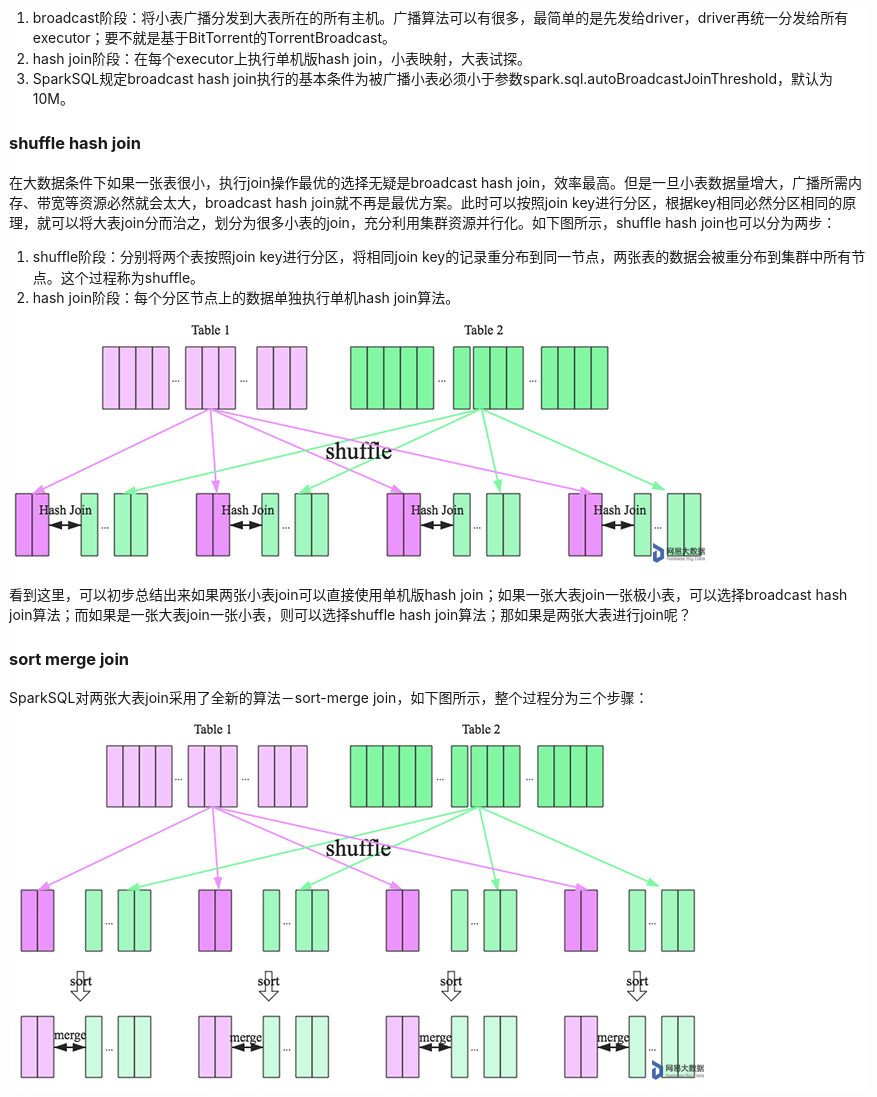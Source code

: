 1. broadcast阶段：将小表广播分发到大表所在的所有主机。广播算法可以有很多，最简单的是先发给driver，driver再统一分发给所有executor；要不就是基于BitTorrent的TorrentBroadcast。
2. hash join阶段：在每个executor上执行单机版hash join，小表映射，大表试探。
3. SparkSQL规定broadcast hash join执行的基本条件为被广播小表必须小于参数spark.sql.autoBroadcastJoinThreshold，默认为10M。


### shuffle hash join

在大数据条件下如果一张表很小，执行join操作最优的选择无疑是broadcast hash join，效率最高。但是一旦小表数据量增大，广播所需内存、带宽等资源必然就会太大，broadcast hash join就不再是最优方案。此时可以按照join key进行分区，根据key相同必然分区相同的原理，就可以将大表join分而治之，划分为很多小表的join，充分利用集群资源并行化。如下图所示，shuffle hash join也可以分为两步：

1. shuffle阶段：分别将两个表按照join key进行分区，将相同join key的记录重分布到同一节点，两张表的数据会被重分布到集群中所有节点。这个过程称为shuffle。
2. hash join阶段：每个分区节点上的数据单独执行单机hash join算法。

![](https://github.com/1OOOO/1OOOO.github.io/raw/master/assets/image/spark-join-3.png)

看到这里，可以初步总结出来如果两张小表join可以直接使用单机版hash join；如果一张大表join一张极小表，可以选择broadcast hash join算法；而如果是一张大表join一张小表，则可以选择shuffle hash join算法；那如果是两张大表进行join呢？

### sort merge join

SparkSQL对两张大表join采用了全新的算法－sort-merge join，如下图所示，整个过程分为三个步骤：

![](https://github.com/1OOOO/1OOOO.github.io/raw/master/assets/image/spark-join-4.png)
